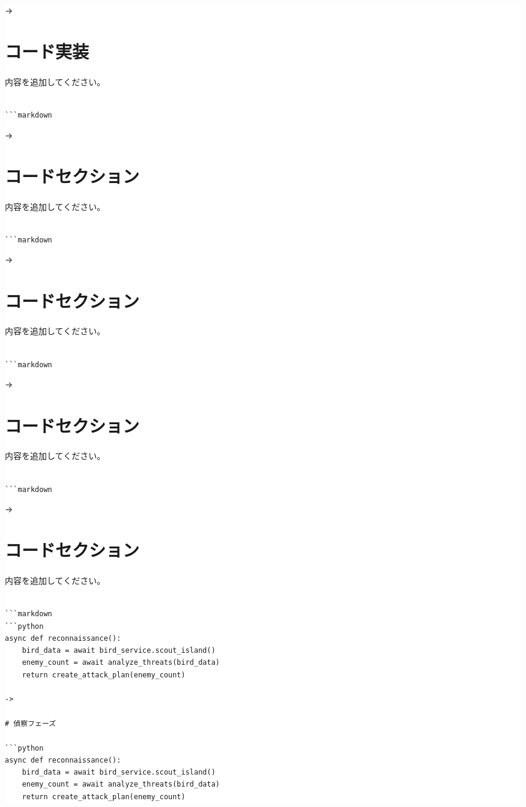 ->

# コード実装

内容を追加してください。
```

```markdown
```

->

# コードセクション

内容を追加してください。
```

```markdown
```

->

# コードセクション

内容を追加してください。
```

```markdown
```

->

# コードセクション

内容を追加してください。
```

```markdown
```

->

# コードセクション

内容を追加してください。
```

```markdown
```python
async def reconnaissance():
    bird_data = await bird_service.scout_island()
    enemy_count = await analyze_threats(bird_data)
    return create_attack_plan(enemy_count)

->

# 偵察フェーズ

```python
async def reconnaissance():
    bird_data = await bird_service.scout_island()
    enemy_count = await analyze_threats(bird_data)
    return create_attack_plan(enemy_count)
```
```
```
